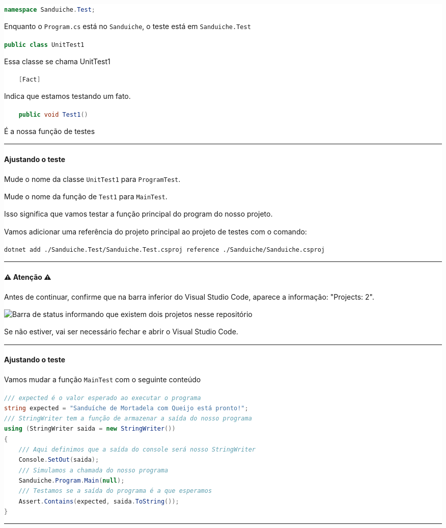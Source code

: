 ```c#
namespace Sanduiche.Test;
```
Enquanto o ```Program.cs``` está no ```Sanduiche```, o teste está em ```Sanduiche.Test```

```c#
public class UnitTest1
```
Essa classe se chama UnitTest1
```c#
    [Fact]
```
Indica que estamos testando um fato.
```c#
    public void Test1()
```
É a nossa função de testes

---

#### Ajustando o teste

Mude o nome da classe ```UnitTest1``` para ```ProgramTest```.

Mude o nome da função de ```Test1``` para ```MainTest```.

Isso significa que vamos testar a função principal do program do nosso projeto.

Vamos adicionar uma referência do projeto principal ao projeto de testes com o comando:

```
dotnet add ./Sanduiche.Test/Sanduiche.Test.csproj reference ./Sanduiche/Sanduiche.csproj
```

---


#### ⚠️ Atenção ⚠️

Antes de continuar, confirme que na barra inferior do Visual Studio Code, aparece a informação: "Projects: 2".

![Barra de status informando que existem dois projetos nesse repositório](../assets/images/imagem_projetos_carregados.png)

Se não estiver, vai ser necessário fechar e abrir o Visual Studio Code.

---

#### Ajustando o teste

Vamos mudar a função ```MainTest``` com o seguinte conteúdo

```c#
/// expected é o valor esperado ao executar o programa
string expected = "Sanduíche de Mortadela com Queijo está pronto!";
/// StringWriter tem a função de armazenar a saída do nosso programa
using (StringWriter saida = new StringWriter())
{
    /// Aqui definimos que a saída do console será nosso StringWriter
    Console.SetOut(saida);
    /// Simulamos a chamada do nosso programa
    Sanduiche.Program.Main(null);
    /// Testamos se a saída do programa é a que esperamos
    Assert.Contains(expected, saida.ToString());
}
```

---